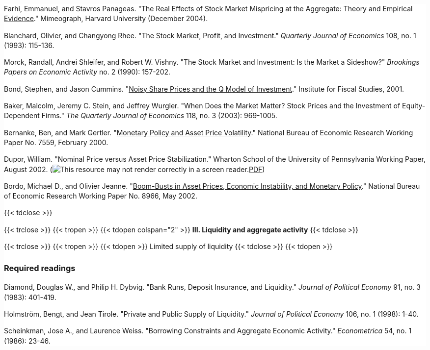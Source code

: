 Farhi, Emmanuel, and Stavros Panageas. "[The Real Effects of Stock Market Mispricing at the Aggregate: Theory and Empirical Evidence](http://papers.ssrn.com/sol3/papers.cfm?abstract_id=720462)." Mimeograph, Harvard University (December 2004).

Blanchard, Olivier, and Changyong Rhee. "The Stock Market, Profit, and Investment." _Quarterly Journal of Economics_ 108, no. 1 (1993): 115-136.

Morck, Randall, Andrei Shleifer, and Robert W. Vishny. "The Stock Market and Investment: Is the Market a Sideshow?" _Brookings Papers on Economic Activity_ no. 2 (1990): 157-202.

Bond, Stephen, and Jason Cummins. "[Noisy Share Prices and the Q Model of Investment](http://ideas.repec.org/p/ifs/ifsewp/01-22.html)." Institute for Fiscal Studies, 2001.

Baker, Malcolm, Jeremy C. Stein, and Jeffrey Wurgler. "When Does the Market Matter? Stock Prices and the Investment of Equity-Dependent Firms." _The Quarterly Journal of Economics_ 118, no. 3 (2003): 969-1005.

Bernanke, Ben, and Mark Gertler. "[Monetary Policy and Asset Price Volatility](http://www.nber.org/papers/W7559)." National Bureau of Economic Research Working Paper No. 7559, February 2000.

Dupor, William. "Nominal Price versus Asset Price Stabilization." Wharton School of the University of Pennsylvania Working Paper, August 2002. (![This resource may not render correctly in a screen reader.](/images/inacessible.gif)[PDF](http://www.phil.frb.org/research-and-data/events/2001/fed-policy-forum/papers/dupor_spid_nov01.pdf))

Bordo, Michael D., and Olivier Jeanne. "[Boom-Busts in Asset Prices, Economic Instability, and Monetary Policy](http://www.nber.org/papers/8966)." National Bureau of Economic Research Working Paper No. 8966, May 2002.


{{< tdclose >}}

{{< trclose >}}
{{< tropen >}}
{{< tdopen colspan="2" >}}
**III. Liquidity and aggregate activity**
{{< tdclose >}}

{{< trclose >}}
{{< tropen >}}
{{< tdopen >}}
Limited supply of liquidity
{{< tdclose >}}
{{< tdopen >}}


### Required readings

Diamond, Douglas W., and Philip H. Dybvig. "Bank Runs, Deposit Insurance, and Liquidity." _Journal of Political Economy_ 91, no. 3 (1983): 401-419.

Holmström, Bengt, and Jean Tirole. "Private and Public Supply of Liquidity." _Journal of Political Economy_ 106, no. 1 (1998): 1-40.

Scheinkman, Jose A., and Laurence Weiss. "Borrowing Constraints and Aggregate Economic Activity." _Econometrica_ 54, no. 1 (1986): 23-46.

